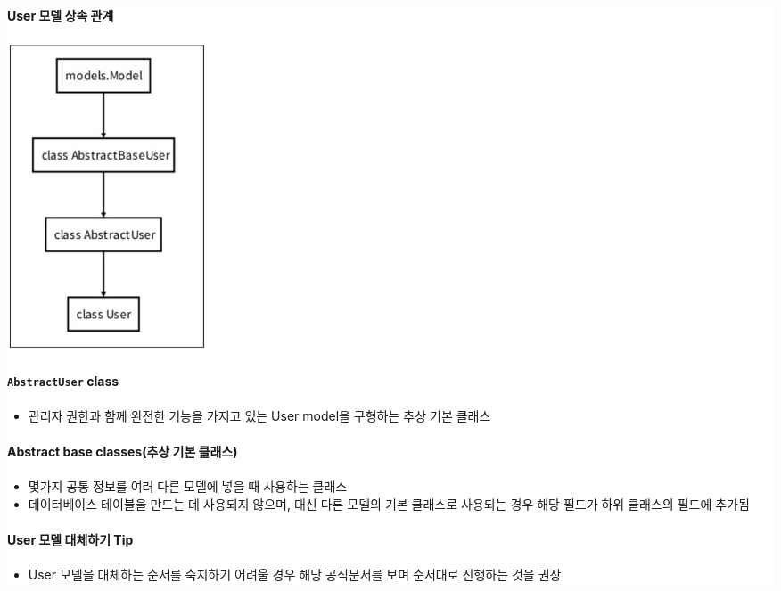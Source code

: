 #### User 모델 상속 관계
![Django85](./asset/Django85.PNG)

#### `AbstractUser` class
- 관리자 권한과 함께 완전한 기능을 가지고 있는 User model을 구형하는 추상 기본 클래스

#### Abstract base classes(추상 기본 클래스)
- 몇가지 공통 정보를 여러 다른 모델에 넣을 때 사용하는 클래스
- 데이터베이스 테이블을 만드는 데 사용되지 않으며, 대신 다른 모델의 기본 클래스로 사용되는 경우 해당 필드가 하위 클래스의 필드에 추가됨

#### User 모델 대체하기 Tip
- User 모델을 대체하는 순서를 숙지하기 어려울 경우 해당 공식문서를 보며 순서대로 진행하는 것을 권장